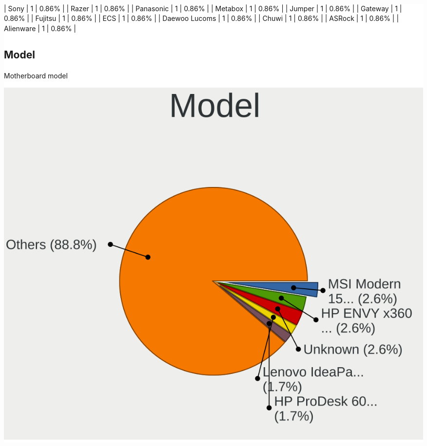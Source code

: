 | Sony                | 1         | 0.86%   |
| Razer               | 1         | 0.86%   |
| Panasonic           | 1         | 0.86%   |
| Metabox             | 1         | 0.86%   |
| Jumper              | 1         | 0.86%   |
| Gateway             | 1         | 0.86%   |
| Fujitsu             | 1         | 0.86%   |
| ECS                 | 1         | 0.86%   |
| Daewoo Lucoms       | 1         | 0.86%   |
| Chuwi               | 1         | 0.86%   |
| ASRock              | 1         | 0.86%   |
| Alienware           | 1         | 0.86%   |

Model
-----

Motherboard model

![Model](./images/pie_chart/node_model.svg)
